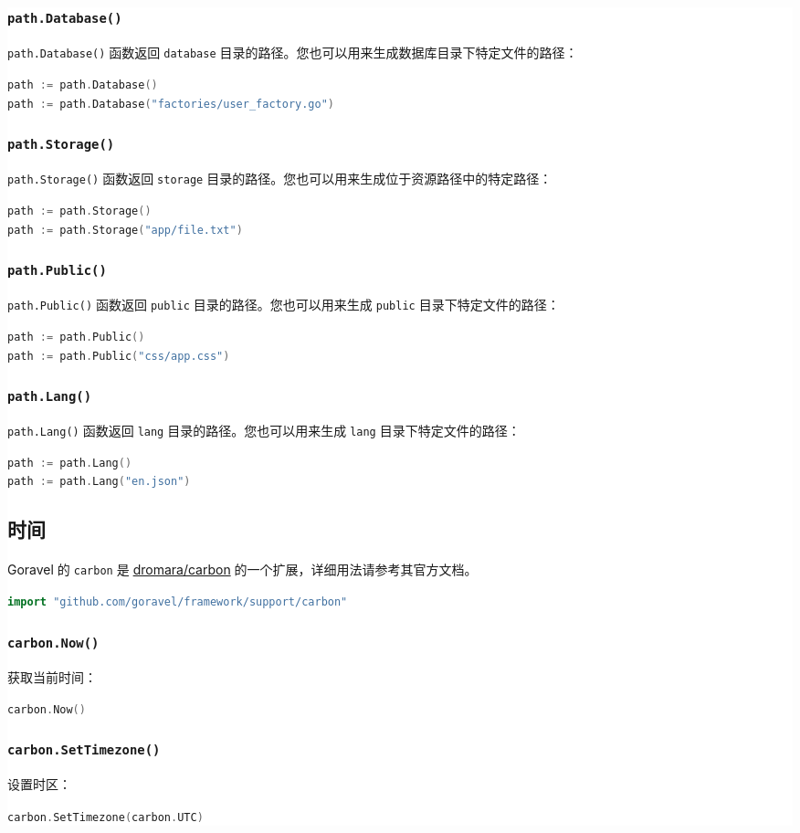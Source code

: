 ### `path.Database()`

`path.Database()` 函数返回 `database` 目录的路径。您也可以用来生成数据库目录下特定文件的路径：

```go
path := path.Database()
path := path.Database("factories/user_factory.go")
```

### `path.Storage()`

`path.Storage()` 函数返回 `storage` 目录的路径。您也可以用来生成位于资源路径中的特定路径：

```go
path := path.Storage()
path := path.Storage("app/file.txt")
```

### `path.Public()`

`path.Public()` 函数返回 `public` 目录的路径。您也可以用来生成 `public` 目录下特定文件的路径：

```go
path := path.Public()
path := path.Public("css/app.css")
```

### `path.Lang()`

`path.Lang()` 函数返回 `lang` 目录的路径。您也可以用来生成 `lang` 目录下特定文件的路径：

```go
path := path.Lang()
path := path.Lang("en.json")
```

## 时间

Goravel 的 `carbon` 是 [dromara/carbon](https://github.com/dromara/carbon) 的一个扩展，详细用法请参考其官方文档。

```go
import "github.com/goravel/framework/support/carbon"
```

### `carbon.Now()`

获取当前时间：

```go
carbon.Now()
```

### `carbon.SetTimezone()`

设置时区：

```go
carbon.SetTimezone(carbon.UTC)
```
